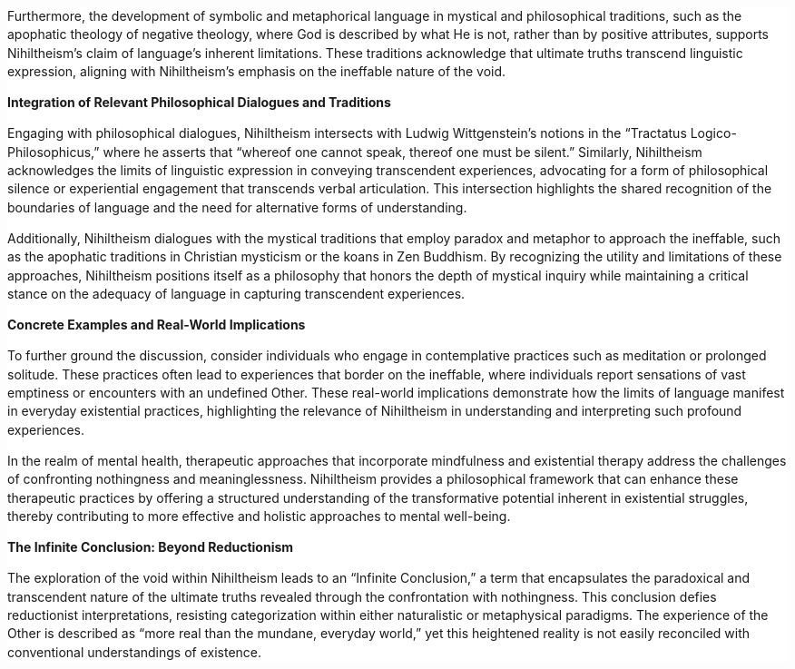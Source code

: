   

Furthermore, the development of symbolic and metaphorical language in mystical and philosophical traditions, such as the apophatic theology of negative theology, where God is described by what He is not, rather than by positive attributes, supports Nihiltheism’s claim of language’s inherent limitations. These traditions acknowledge that ultimate truths transcend linguistic expression, aligning with Nihiltheism’s emphasis on the ineffable nature of the void.

  

**Integration of Relevant Philosophical Dialogues and Traditions**

  

Engaging with philosophical dialogues, Nihiltheism intersects with Ludwig Wittgenstein’s notions in the “Tractatus Logico-Philosophicus,” where he asserts that “whereof one cannot speak, thereof one must be silent.” Similarly, Nihiltheism acknowledges the limits of linguistic expression in conveying transcendent experiences, advocating for a form of philosophical silence or experiential engagement that transcends verbal articulation. This intersection highlights the shared recognition of the boundaries of language and the need for alternative forms of understanding.

  

Additionally, Nihiltheism dialogues with the mystical traditions that employ paradox and metaphor to approach the ineffable, such as the apophatic traditions in Christian mysticism or the koans in Zen Buddhism. By recognizing the utility and limitations of these approaches, Nihiltheism positions itself as a philosophy that honors the depth of mystical inquiry while maintaining a critical stance on the adequacy of language in capturing transcendent experiences.

  

**Concrete Examples and Real-World Implications**

  

To further ground the discussion, consider individuals who engage in contemplative practices such as meditation or prolonged solitude. These practices often lead to experiences that border on the ineffable, where individuals report sensations of vast emptiness or encounters with an undefined Other. These real-world implications demonstrate how the limits of language manifest in everyday existential practices, highlighting the relevance of Nihiltheism in understanding and interpreting such profound experiences.

  

In the realm of mental health, therapeutic approaches that incorporate mindfulness and existential therapy address the challenges of confronting nothingness and meaninglessness. Nihiltheism provides a philosophical framework that can enhance these therapeutic practices by offering a structured understanding of the transformative potential inherent in existential struggles, thereby contributing to more effective and holistic approaches to mental well-being.

  

**The Infinite Conclusion: Beyond Reductionism**

  

The exploration of the void within Nihiltheism leads to an “Infinite Conclusion,” a term that encapsulates the paradoxical and transcendent nature of the ultimate truths revealed through the confrontation with nothingness. This conclusion defies reductionist interpretations, resisting categorization within either naturalistic or metaphysical paradigms. The experience of the Other is described as “more real than the mundane, everyday world,” yet this heightened reality is not easily reconciled with conventional understandings of existence.
